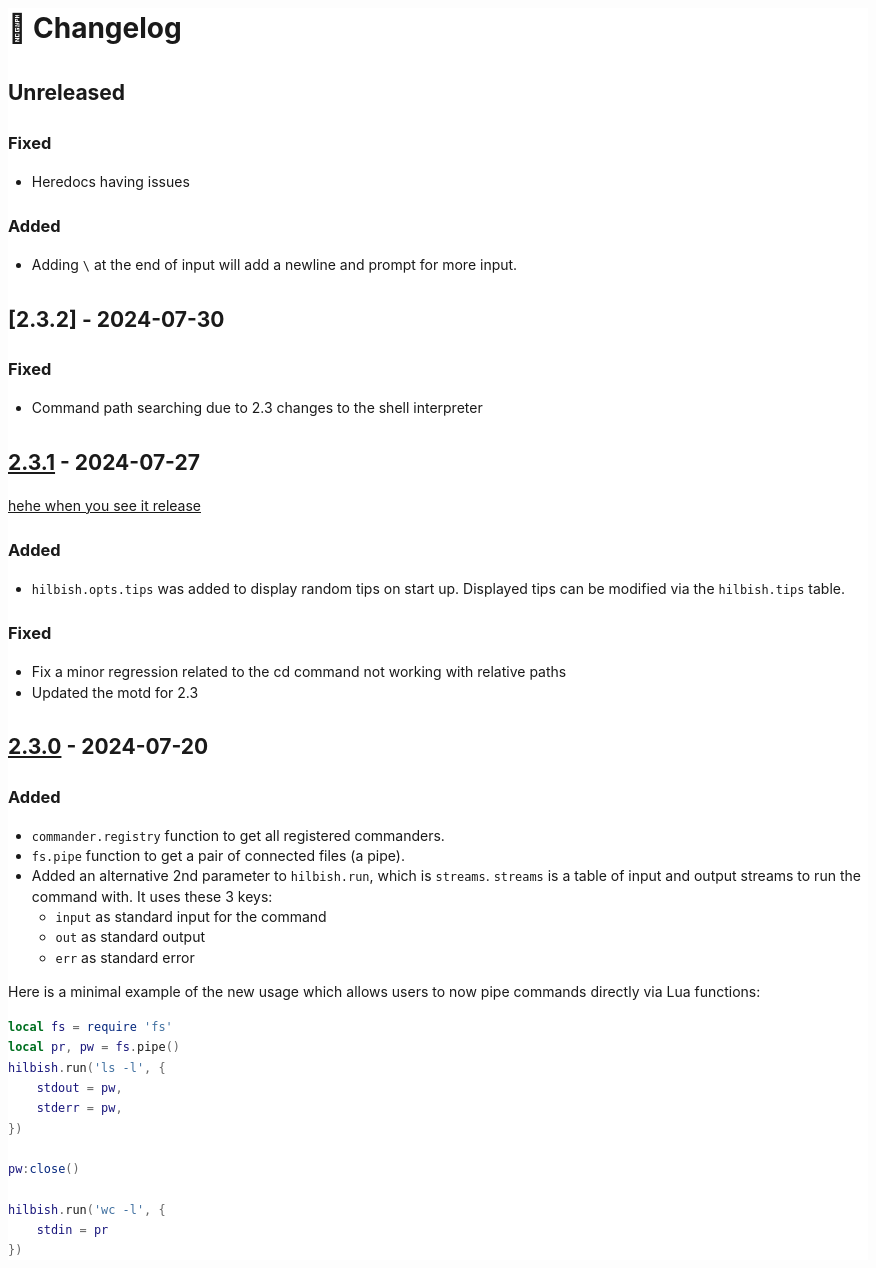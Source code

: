 # 🎀 Changelog

## Unreleased
### Fixed
- Heredocs having issues

### Added
- Adding `\` at the end of input will add a newline and prompt for more input.

## [2.3.2] - 2024-07-30
### Fixed
- Command path searching due to 2.3 changes to the shell interpreter

## [2.3.1] - 2024-07-27
[hehe when you see it release](https://youtu.be/AaAF51Gwbxo?si=rhj2iYuQRkqDa693&t=64)

### Added
- `hilbish.opts.tips` was added to display random tips on start up.
Displayed tips can be modified via the `hilbish.tips` table.

### Fixed
- Fix a minor regression related to the cd command not working with relative paths
- Updated the motd for 2.3

## [2.3.0] - 2024-07-20
### Added
- `commander.registry` function to get all registered commanders.
- `fs.pipe` function to get a pair of connected files (a pipe).
- Added an alternative 2nd parameter to `hilbish.run`, which is `streams`.
`streams` is a table of input and output streams to run the command with.
It uses these 3 keys:
  - `input` as standard input for the command
  - `out` as standard output
  - `err` as standard error

Here is a minimal example of the new usage which allows users to now pipe commands
directly via Lua functions:
  
```lua
local fs = require 'fs'
local pr, pw = fs.pipe()
hilbish.run('ls -l', {
	stdout = pw,
	stderr = pw,
})

pw:close()

hilbish.run('wc -l', {
	stdin = pr
})
```


[Task]: https://taskfile.dev/#/
[#148]: https://github.com/Rosettea/Hilbish/issues/148
[#197]: https://github.com/Rosettea/Hilbish/issues/197
[2.3.1]: https://github.com/Rosettea/Hilbish/compare/v2.3.1...v2.3.2
[2.3.1]: https://github.com/Rosettea/Hilbish/compare/v2.3.0...v2.3.1
[2.3.0]: https://github.com/Rosettea/Hilbish/compare/v2.2.3...v2.3.0
[2.2.3]: https://github.com/Rosettea/Hilbish/compare/v2.2.2...v2.2.3
[2.2.2]: https://github.com/Rosettea/Hilbish/compare/v2.2.1...v2.2.2
[2.2.1]: https://github.com/Rosettea/Hilbish/compare/v2.2.0...v2.2.1
[2.2.0]: https://github.com/Rosettea/Hilbish/compare/v2.1.0...v2.2.0
[2.1.2]: https://github.com/Rosettea/Hilbish/compare/v2.1.1...v2.1.2
[2.1.1]: https://github.com/Rosettea/Hilbish/compare/v2.1.0...v2.1.1
[2.1.0]: https://github.com/Rosettea/Hilbish/compare/v2.0.1...v2.1.0
[2.0.1]: https://github.com/Rosettea/Hilbish/compare/v2.0.0...v2.0.1
[2.0.0]: https://github.com/Rosettea/Hilbish/compare/v1.2.0...v2.0.0
[2.0.0-rc1]: https://github.com/Rosettea/Hilbish/compare/v1.2.0...v2.0.0-rc1
[1.2.0]: https://github.com/Rosettea/Hilbish/compare/v1.1.4...v1.2.0
[1.1.0]: https://github.com/Rosettea/Hilbish/compare/v1.0.4...v1.1.0
[1.0.4]: https://github.com/Rosettea/Hilbish/compare/v1.0.3...v1.0.4
[1.0.3]: https://github.com/Rosettea/Hilbish/compare/v1.0.2...v1.0.3
[1.0.2]: https://github.com/Rosettea/Hilbish/compare/v1.0.1...v1.0.2
[1.0.1]: https://github.com/Rosettea/Hilbish/compare/v1.0.0...v1.0.1
[1.0.0]: https://github.com/Rosettea/Hilbish/compare/v0.7.1...v1.0.0
[0.7.1]: https://github.com/Rosettea/Hilbish/compare/v0.7.0...v0.7.1
[0.7.0]: https://github.com/Rosettea/Hilbish/compare/v0.6.1...v0.7.0
[0.6.1]: https://github.com/Rosettea/Hilbish/compare/v0.6.0...v0.6.1
[0.6.0]: https://github.com/Rosettea/Hilbish/compare/v0.5.1...v0.6.0
[0.5.1]: https://github.com/Rosettea/Hilbish/compare/v0.5.0...v0.5.1
[0.5.0]: https://github.com/Rosettea/Hilbish/compare/v0.4.0...v0.5.0
[0.4.0]: https://github.com/Rosettea/Hilbish/compare/v0.3.2...v0.4.0
[0.3.2]: https://github.com/Rosettea/Hilbish/compare/v0.3.1...v0.3.2
[0.3.1]: https://github.com/Rosettea/Hilbish/compare/v0.3.0...v0.3.1
[0.3.0]: https://github.com/Rosettea/Hilbish/compare/v0.2.0...v0.3.0
[0.2.0]: https://github.com/Rosettea/Hilbish/compare/v0.1.2...v0.2.0
[0.1.2]: https://github.com/Rosettea/Hilbish/compare/v0.1.1...v0.1.2
[0.1.1]: https://github.com/Rosettea/Hilbish/compare/v0.1.0...v0.1.1
[0.1.0]: https://github.com/Rosettea/Hilbish/compare/v0.0.12...v0.1.0
[0.0.12]: https://github.com/Rosettea/Hilbish/releases/tag/v0.0.12